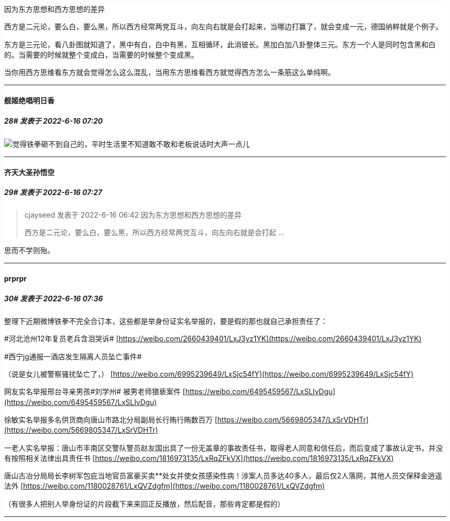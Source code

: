 因为东方思想和西方思想的差异

西方是二元论，要么白，要么黑，所以西方经常两党互斗，向左向右就是会打起来，当哪边打赢了，就会变成一元，德国纳粹就是个例子。

东方是三元论，看八卦图就知道了，黑中有白，白中有黑，互相循环，此消彼长。黑加白加八卦整体三元。东方一个人是同时包含黑和白的。当需要的时候就整个变成白，当需要的时候整个变成黑。

当你用西方思维看东方就会觉得怎么这么混乱，当用东方思维看西方就觉得西方怎么一条筋这么单纯啊。

*****

####  舰姬绝唱明日香  
##### 28#       发表于 2022-6-16 07:20

<img src="https://static.saraba1st.com/image/smiley/face2017/053.png" referrerpolicy="no-referrer">觉得铁拳砸不到自己的，平时生活里不知道敢不敢和老板说话时大声一点儿

*****

####  齐天大圣孙悟空  
##### 29#       发表于 2022-6-16 07:27

<blockquote>cjayseed 发表于 2022-6-16 06:42
因为东方思想和西方思想的差异

西方是二元论，要么白，要么黑，所以西方经常两党互斗，向左向右就是会打起 ...</blockquote>
思而不学则殆。

*****

####  prprpr  
##### 30#       发表于 2022-6-16 07:36

整理下近期微博铁拳不完全合订本，这些都是举身份证实名举报的，要是假的那也就自己承担责任了：

#河北沧州12年复员老兵含泪哭诉#
[https://weibo.com/2660439401/LxJ3yz1YK](https://weibo.com/2660439401/LxJ3yz1YK)

#西宁jg通报一酒店发生隔离人员坠亡事件#

（说是女儿被警察骚扰坠亡了，）
[https://weibo.com/6995239649/LxSjc54fY](https://weibo.com/6995239649/LxSjc54fY)

网友实名举报邢台寻亲男孩#刘学州# 被男老师猥亵案件
[https://weibo.com/6495459567/LxSLIvDgu](https://weibo.com/6495459567/LxSLIvDgu)

徐敏实名举报多名供货商向唐山市路北分局副局长行贿行贿数百万
[https://weibo.com/5669805347/LxSrVDHTr](https://weibo.com/5669805347/LxSrVDHTr)

一老人实名举报：唐山市丰南区交警队警员赵友国出具了一份无盖章的事故责任书，取得老人同意和信任后，而后变成了事故认定书，并没有按照相关法律出具责任书
[https://weibo.com/1816973135/LxRqZFkVX](https://weibo.com/1816973135/LxRqZFkVX)

唐山古冶分局局长李树军包庇当地官员富豪买卖**处女并使女孩感染性病！涉案人员多达40多人，最后仅2人落网，其他人员交保释金逍遥法外
[https://weibo.com/1180028761/LxQVZdgfm](https://weibo.com/1180028761/LxQVZdgfm)

（有很多人把别人举身份证的片段截下来来回正反播放，然后配音，那些肯定都是假的）



*****
